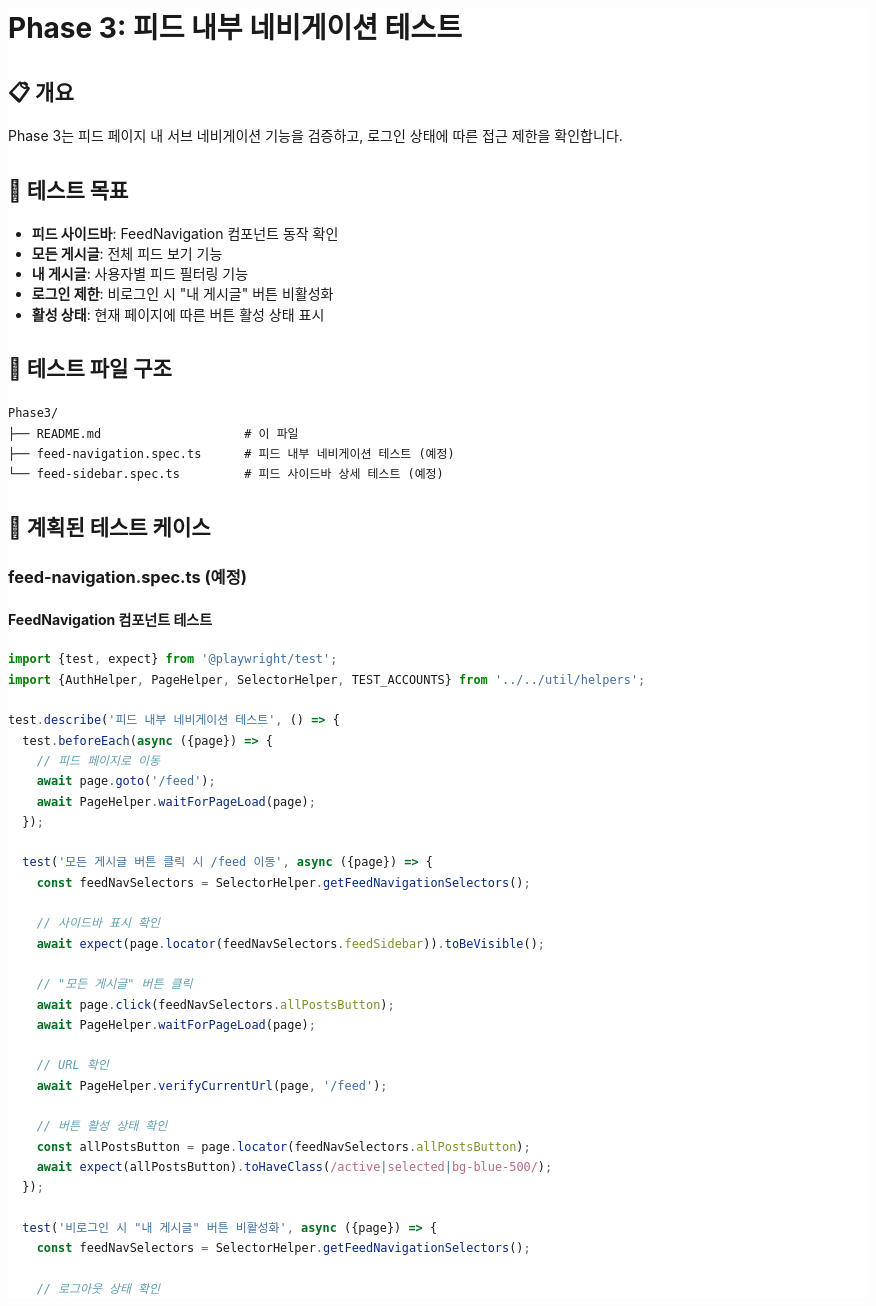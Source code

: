 # Phase 3: 피드 내부 네비게이션 테스트

## 📋 개요

Phase 3는 피드 페이지 내 서브 네비게이션 기능을 검증하고, 로그인 상태에 따른 접근 제한을 확인합니다.

## 🎯 테스트 목표

- **피드 사이드바**: FeedNavigation 컴포넌트 동작 확인
- **모든 게시글**: 전체 피드 보기 기능
- **내 게시글**: 사용자별 피드 필터링 기능
- **로그인 제한**: 비로그인 시 "내 게시글" 버튼 비활성화
- **활성 상태**: 현재 페이지에 따른 버튼 활성 상태 표시

## 📁 테스트 파일 구조

```
Phase3/
├── README.md                    # 이 파일
├── feed-navigation.spec.ts      # 피드 내부 네비게이션 테스트 (예정)
└── feed-sidebar.spec.ts         # 피드 사이드바 상세 테스트 (예정)
```

## 🧪 계획된 테스트 케이스

### feed-navigation.spec.ts (예정)

#### FeedNavigation 컴포넌트 테스트

```typescript
import {test, expect} from '@playwright/test';
import {AuthHelper, PageHelper, SelectorHelper, TEST_ACCOUNTS} from '../../util/helpers';

test.describe('피드 내부 네비게이션 테스트', () => {
  test.beforeEach(async ({page}) => {
    // 피드 페이지로 이동
    await page.goto('/feed');
    await PageHelper.waitForPageLoad(page);
  });

  test('모든 게시글 버튼 클릭 시 /feed 이동', async ({page}) => {
    const feedNavSelectors = SelectorHelper.getFeedNavigationSelectors();

    // 사이드바 표시 확인
    await expect(page.locator(feedNavSelectors.feedSidebar)).toBeVisible();

    // "모든 게시글" 버튼 클릭
    await page.click(feedNavSelectors.allPostsButton);
    await PageHelper.waitForPageLoad(page);

    // URL 확인
    await PageHelper.verifyCurrentUrl(page, '/feed');

    // 버튼 활성 상태 확인
    const allPostsButton = page.locator(feedNavSelectors.allPostsButton);
    await expect(allPostsButton).toHaveClass(/active|selected|bg-blue-500/);
  });

  test('비로그인 시 "내 게시글" 버튼 비활성화', async ({page}) => {
    const feedNavSelectors = SelectorHelper.getFeedNavigationSelectors();

    // 로그아웃 상태 확인
```